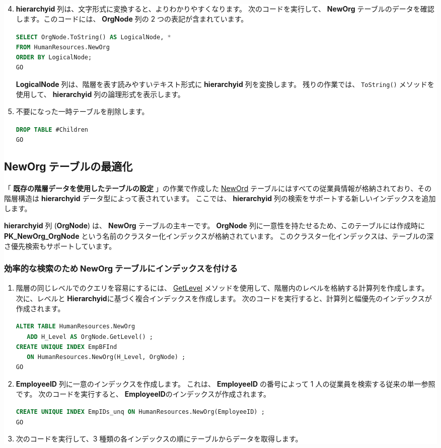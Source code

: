   
4.  **hierarchyid** 列は、文字形式に変換すると、よりわかりやすくなります。 次のコードを実行して、 **NewOrg** テーブルのデータを確認します。このコードには、 **OrgNode** 列の 2 つの表記が含まれています。  
  
    ```sql  
    SELECT OrgNode.ToString() AS LogicalNode, *   
    FROM HumanResources.NewOrg   
    ORDER BY LogicalNode;  
    GO  
    ```  
  
    **LogicalNode** 列は、階層を表す読みやすいテキスト形式に **hierarchyid** 列を変換します。 残りの作業では、 `ToString()` メソッドを使用して、 **hierarchyid** 列の論理形式を表示します。  
  
5.  不要になった一時テーブルを削除します。  
  
    ```sql  
    DROP TABLE #Children  
    GO  
    ```  
  
## <a name="optimizing-the-neworg-table"></a>NewOrg テーブルの最適化
「 **既存の階層データを使用したテーブルの設定** 」の作業で作成した [NewOrd](../../relational-databases/tables/lesson-1-2-populating-a-table-with-existing-hierarchical-data.md) テーブルにはすべての従業員情報が格納されており、その階層構造は **hierarchyid** データ型によって表されています。 ここでは、 **hierarchyid** 列の検索をサポートする新しいインデックスを追加します。  
  

**hierarchyid** 列 (**OrgNode**) は、 **NewOrg** テーブルの主キーです。 **OrgNode** 列に一意性を持たせるため、このテーブルには作成時に **PK_NewOrg_OrgNode** という名前のクラスター化インデックスが格納されています。 このクラスター化インデックスは、テーブルの深さ優先検索もサポートしています。  
  
  
### <a name="create-index-on-neworg-table-for-efficient-searches"></a>効率的な検索のため NewOrg テーブルにインデックスを付ける  
  
1.  階層の同じレベルでのクエリを容易にするには、 [GetLevel](../../t-sql/data-types/getlevel-database-engine.md) メソッドを使用して、階層内のレベルを格納する計算列を作成します。 次に、レベルと **Hierarchyid**に基づく複合インデックスを作成します。 次のコードを実行すると、計算列と幅優先のインデックスが作成されます。  
  
    ```sql  
    ALTER TABLE HumanResources.NewOrg   
       ADD H_Level AS OrgNode.GetLevel() ;  
    CREATE UNIQUE INDEX EmpBFInd   
       ON HumanResources.NewOrg(H_Level, OrgNode) ;  
    GO  
    ```  
  
2.  **EmployeeID** 列に一意のインデックスを作成します。 これは、 **EmployeeID** の番号によって 1 人の従業員を検索する従来の単一参照です。 次のコードを実行すると、 **EmployeeID**のインデックスが作成されます。  
  
    ```sql  
    CREATE UNIQUE INDEX EmpIDs_unq ON HumanResources.NewOrg(EmployeeID) ;  
    GO
    ```  
  
3.  次のコードを実行して、3 種類の各インデックスの順にテーブルからデータを取得します。  
  